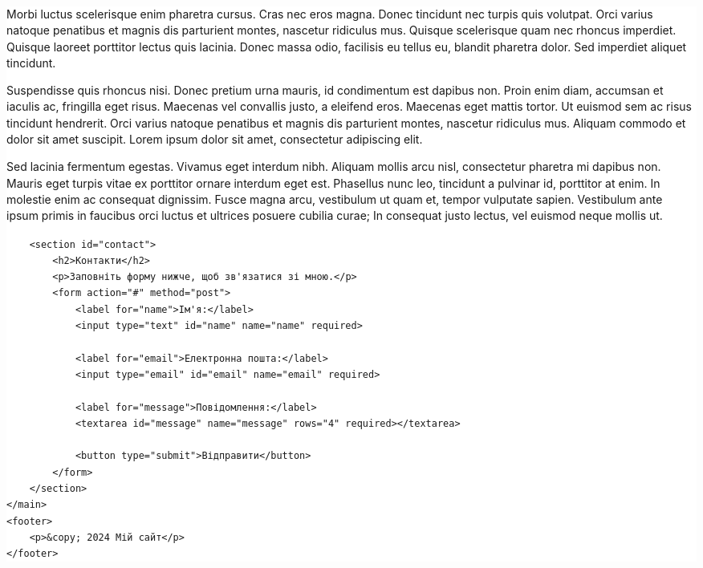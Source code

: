 Morbi luctus scelerisque enim pharetra cursus. Cras nec eros magna. Donec tincidunt nec turpis quis volutpat. Orci varius natoque penatibus et magnis dis parturient montes, nascetur ridiculus mus. Quisque scelerisque quam nec rhoncus imperdiet. Quisque laoreet porttitor lectus quis lacinia. Donec massa odio, facilisis eu tellus eu, blandit pharetra dolor. Sed imperdiet aliquet tincidunt.

Suspendisse quis rhoncus nisi. Donec pretium urna mauris, id condimentum est dapibus non. Proin enim diam, accumsan et iaculis ac, fringilla eget risus. Maecenas vel convallis justo, a eleifend eros. Maecenas eget mattis tortor. Ut euismod sem ac risus tincidunt hendrerit. Orci varius natoque penatibus et magnis dis parturient montes, nascetur ridiculus mus. Aliquam commodo et dolor sit amet suscipit. Lorem ipsum dolor sit amet, consectetur adipiscing elit.

Sed lacinia fermentum egestas.  Vivamus eget interdum nibh. Aliquam mollis arcu nisl, consectetur pharetra mi dapibus non. Mauris eget turpis vitae ex porttitor ornare interdum eget est. Phasellus nunc leo, tincidunt a pulvinar id, porttitor at enim. In molestie enim ac consequat dignissim. Fusce magna arcu, vestibulum ut quam et, tempor vulputate sapien. Vestibulum ante ipsum primis in faucibus orci luctus et ultrices posuere cubilia curae; In consequat justo lectus, vel euismod neque mollis ut.</p>
        </section>

        <section id="contact">
            <h2>Контакти</h2>
            <p>Заповніть форму нижче, щоб зв'язатися зі мною.</p>
            <form action="#" method="post">
                <label for="name">Ім'я:</label>
                <input type="text" id="name" name="name" required>

                <label for="email">Електронна пошта:</label>
                <input type="email" id="email" name="email" required>

                <label for="message">Повідомлення:</label>
                <textarea id="message" name="message" rows="4" required></textarea>

                <button type="submit">Відправити</button>
            </form>
        </section>
    </main>
    <footer>
        <p>&copy; 2024 Мій сайт</p>
    </footer>
</body>
</html>
